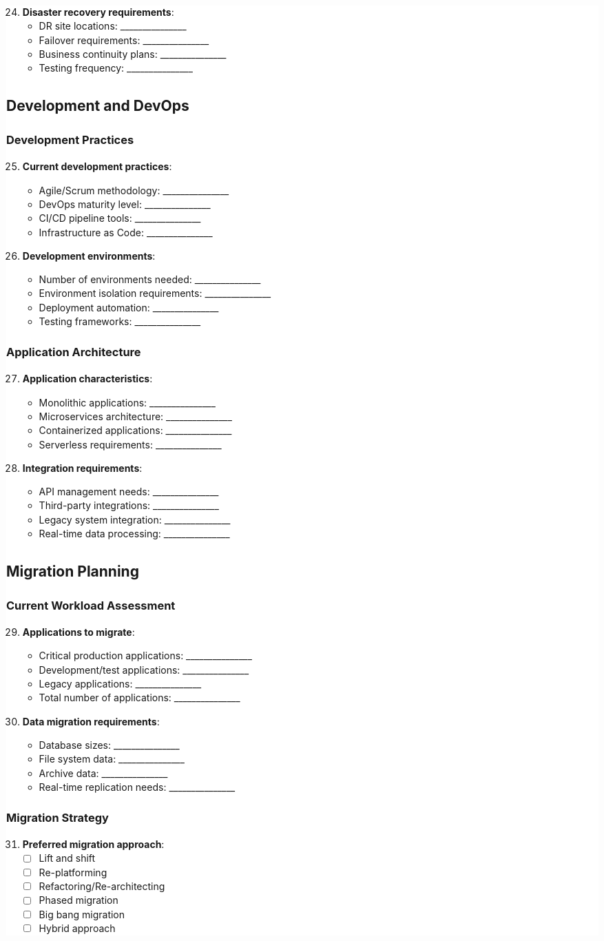 24. **Disaster recovery requirements**:
    - DR site locations: _______________
    - Failover requirements: _______________
    - Business continuity plans: _______________
    - Testing frequency: _______________

## Development and DevOps

### Development Practices
25. **Current development practices**:
    - Agile/Scrum methodology: _______________
    - DevOps maturity level: _______________
    - CI/CD pipeline tools: _______________
    - Infrastructure as Code: _______________

26. **Development environments**:
    - Number of environments needed: _______________
    - Environment isolation requirements: _______________
    - Deployment automation: _______________
    - Testing frameworks: _______________

### Application Architecture
27. **Application characteristics**:
    - Monolithic applications: _______________
    - Microservices architecture: _______________
    - Containerized applications: _______________
    - Serverless requirements: _______________

28. **Integration requirements**:
    - API management needs: _______________
    - Third-party integrations: _______________
    - Legacy system integration: _______________
    - Real-time data processing: _______________

## Migration Planning

### Current Workload Assessment
29. **Applications to migrate**:
    - Critical production applications: _______________
    - Development/test applications: _______________
    - Legacy applications: _______________
    - Total number of applications: _______________

30. **Data migration requirements**:
    - Database sizes: _______________
    - File system data: _______________
    - Archive data: _______________
    - Real-time replication needs: _______________

### Migration Strategy
31. **Preferred migration approach**:
    - [ ] Lift and shift
    - [ ] Re-platforming
    - [ ] Refactoring/Re-architecting
    - [ ] Phased migration
    - [ ] Big bang migration
    - [ ] Hybrid approach
